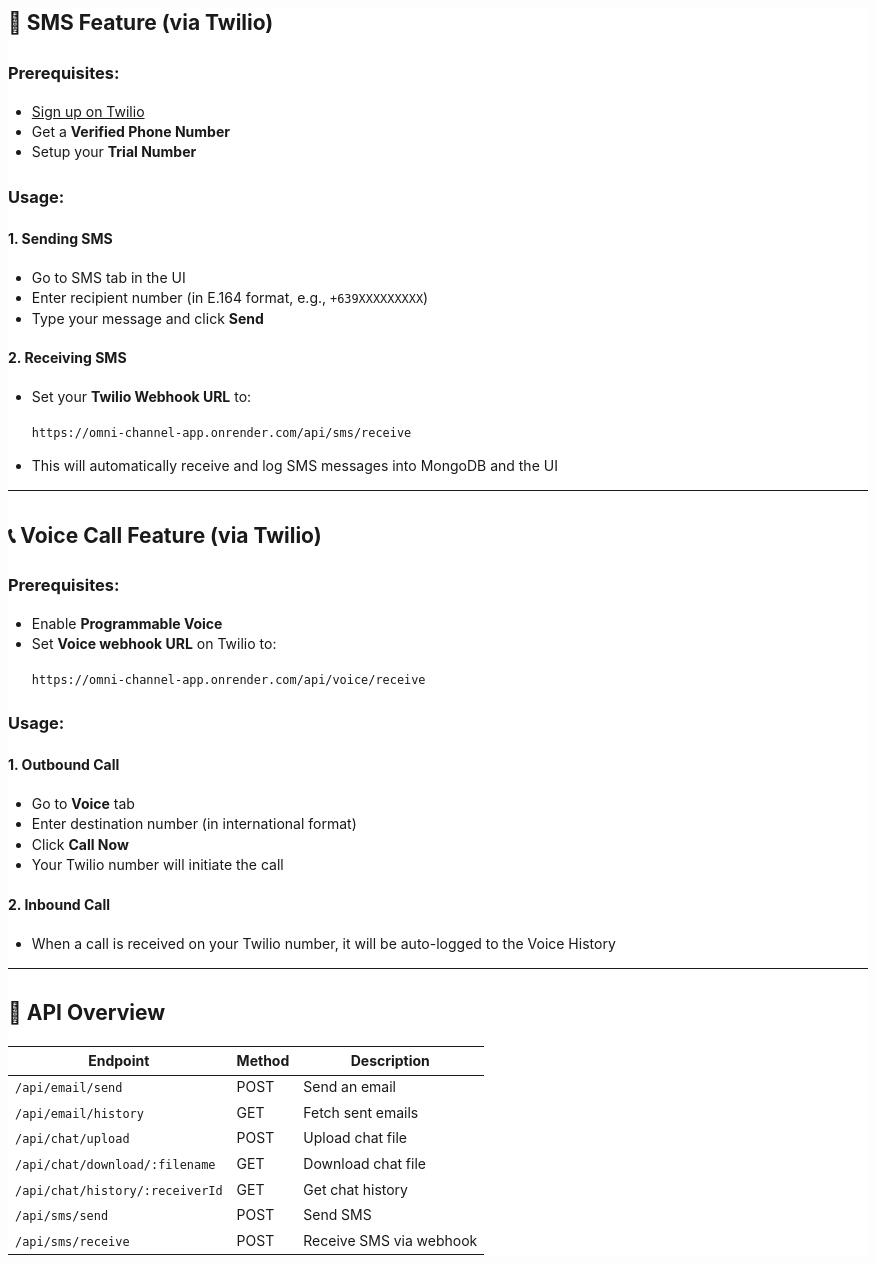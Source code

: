 
## 📱 SMS Feature (via Twilio)

### Prerequisites:
- [Sign up on Twilio](https://www.twilio.com/)
- Get a **Verified Phone Number**
- Setup your **Trial Number**

### Usage:

#### 1. Sending SMS
- Go to SMS tab in the UI
- Enter recipient number (in E.164 format, e.g., `+639XXXXXXXXX`)
- Type your message and click **Send**

#### 2. Receiving SMS
- Set your **Twilio Webhook URL** to:
  ```
  https://omni-channel-app.onrender.com/api/sms/receive
  ```
- This will automatically receive and log SMS messages into MongoDB and the UI

---

## 📞 Voice Call Feature (via Twilio)

### Prerequisites:
- Enable **Programmable Voice**
- Set **Voice webhook URL** on Twilio to:
  ```
  https://omni-channel-app.onrender.com/api/voice/receive
  ```

### Usage:

#### 1. Outbound Call
- Go to **Voice** tab
- Enter destination number (in international format)
- Click **Call Now**
- Your Twilio number will initiate the call

#### 2. Inbound Call
- When a call is received on your Twilio number, it will be auto-logged to the Voice History

---

## 🧪 API Overview

| Endpoint | Method | Description |
|----------|--------|-------------|
| `/api/email/send` | POST | Send an email |
| `/api/email/history` | GET | Fetch sent emails |
| `/api/chat/upload` | POST | Upload chat file |
| `/api/chat/download/:filename` | GET | Download chat file |
| `/api/chat/history/:receiverId` | GET | Get chat history |
| `/api/sms/send` | POST | Send SMS |
| `/api/sms/receive` | POST | Receive SMS via webhook |